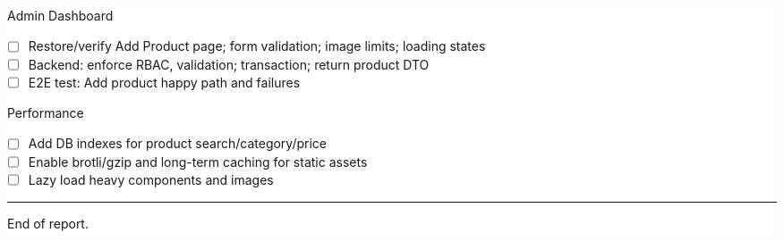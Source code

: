 Admin Dashboard
- [ ] Restore/verify Add Product page; form validation; image limits; loading states
- [ ] Backend: enforce RBAC, validation; transaction; return product DTO
- [ ] E2E test: Add product happy path and failures

Performance
- [ ] Add DB indexes for product search/category/price
- [ ] Enable brotli/gzip and long-term caching for static assets
- [ ] Lazy load heavy components and images

---

End of report.

